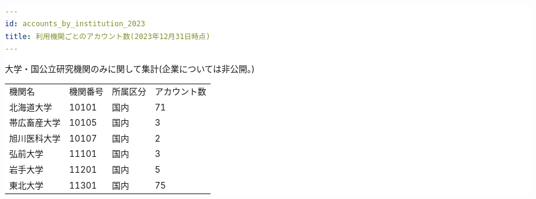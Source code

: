 ```yaml
---
id: accounts_by_institution_2023
title: 利用機関ごとのアカウント数(2023年12月31日時点)
---
```


大学・国公立研究機関のみに関して集計(企業については非公開。)

<table>
<tr>
<td>機関名</td>
<td>機関番号</td>
<td>所属区分</td>
<td>アカウント数</td>
</tr>

<tr>
<td>北海道大学</td>
<td>10101</td>
<td>国内</td>
<td>71</td>
</tr>

<tr>
<td>帯広畜産大学</td>
<td>10105</td>
<td>国内</td>
<td>3</td>
</tr>

<tr>
<td>旭川医科大学</td>
<td>10107</td>
<td>国内</td>
<td>2</td>
</tr>

<tr>
<td>弘前大学</td>
<td>11101</td>
<td>国内</td>
<td>3</td>
</tr>

<tr>
<td>岩手大学</td>
<td>11201</td>
<td>国内</td>
<td>5</td>
</tr>

<tr>
<td>東北大学</td>
<td>11301</td>
<td>国内</td>
<td>75</td>
</tr>
